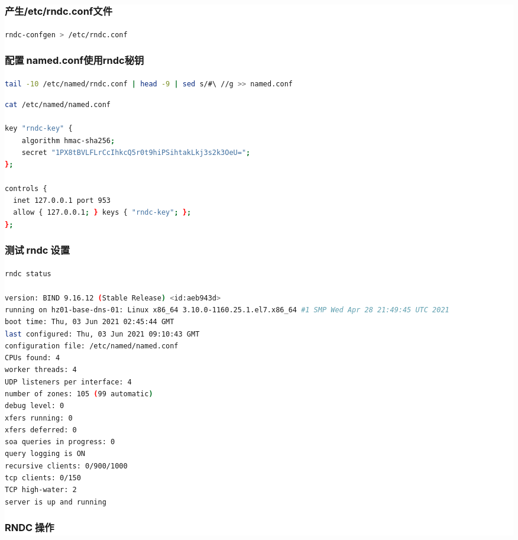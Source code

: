### 产生/etc/rndc.conf文件

```bash
rndc-confgen > /etc/rndc.conf  
```

### 配置 named.conf使用rndc秘钥

```bash
tail -10 /etc/named/rndc.conf | head -9 | sed s/#\ //g >> named.conf
```

```bash
cat /etc/named/named.conf 

key "rndc-key" {
    algorithm hmac-sha256;
    secret "1PX8tBVLFLrCcIhkcQ5r0t9hiPSihtakLkj3s2k3OeU=";
};

controls {
  inet 127.0.0.1 port 953
  allow { 127.0.0.1; } keys { "rndc-key"; };
};

```

### 测试 rndc 设置

```bash
rndc status

version: BIND 9.16.12 (Stable Release) <id:aeb943d>
running on hz01-base-dns-01: Linux x86_64 3.10.0-1160.25.1.el7.x86_64 #1 SMP Wed Apr 28 21:49:45 UTC 2021
boot time: Thu, 03 Jun 2021 02:45:44 GMT
last configured: Thu, 03 Jun 2021 09:10:43 GMT
configuration file: /etc/named/named.conf
CPUs found: 4
worker threads: 4
UDP listeners per interface: 4
number of zones: 105 (99 automatic)
debug level: 0
xfers running: 0
xfers deferred: 0
soa queries in progress: 0
query logging is ON
recursive clients: 0/900/1000
tcp clients: 0/150
TCP high-water: 2
server is up and running
```

### RNDC 操作
